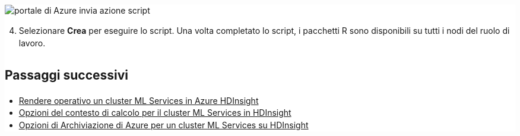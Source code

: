    ![portale di Azure invia azione script](./media/r-server-hdinsight-manage/submit-script-action.png)

4. Selezionare **Crea** per eseguire lo script. Una volta completato lo script, i pacchetti R sono disponibili su tutti i nodi del ruolo di lavoro.

## <a name="next-steps"></a>Passaggi successivi

* [Rendere operativo un cluster ML Services in Azure HDInsight](r-server-operationalize.md)
* [Opzioni del contesto di calcolo per il cluster ML Services in HDInsight](r-server-compute-contexts.md)
* [Opzioni di Archiviazione di Azure per un cluster ML Services su HDInsight](r-server-storage.md)